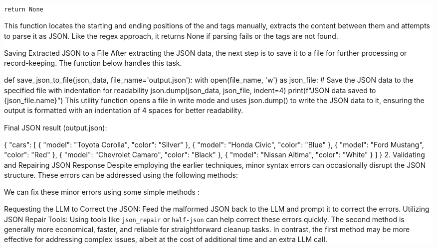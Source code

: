     return None

This function locates the starting and ending positions of the <output> and </output> tags manually, extracts the content between them and attempts to parse it as JSON. Like the regex approach, it returns None if parsing fails or the tags are not found.

Saving Extracted JSON to a File
After extracting the JSON data, the next step is to save it to a file for further processing or record-keeping. The function below handles this task.

def save_json_to_file(json_data, file_name='output.json'):
with open(file_name, 'w') as json_file: # Save the JSON data to the specified file with indentation for readability
json.dump(json_data, json_file, indent=4)
print(f"JSON data saved to {json_file.name}")
This utility function opens a file in write mode and uses json.dump() to write the JSON data to it, ensuring the output is formatted with an indentation of 4 spaces for better readability.

Final JSON result (output.json):

{
"cars": [
{
"model": "Toyota Corolla",
"color": "Silver"
},
{
"model": "Honda Civic",
"color": "Blue"
},
{
"model": "Ford Mustang",
"color": "Red"
},
{
"model": "Chevrolet Camaro",
"color": "Black"
},
{
"model": "Nissan Altima",
"color": "White"
}
]
} 2. Validating and Repairing JSON Response
Despite employing the earlier techniques, minor syntax errors can occasionally disrupt the JSON structure. These errors can be addressed using the following methods:

We can fix these minor errors using some simple methods :

Requesting the LLM to Correct the JSON: Feed the malformed JSON back to the LLM and prompt it to correct the errors.
Utilizing JSON Repair Tools: Using tools like `json_repair` or `half-json` can help correct these errors quickly.
The second method is generally more economical, faster, and reliable for straightforward cleanup tasks. In contrast, the first method may be more effective for addressing complex issues, albeit at the cost of additional time and an extra LLM call.
